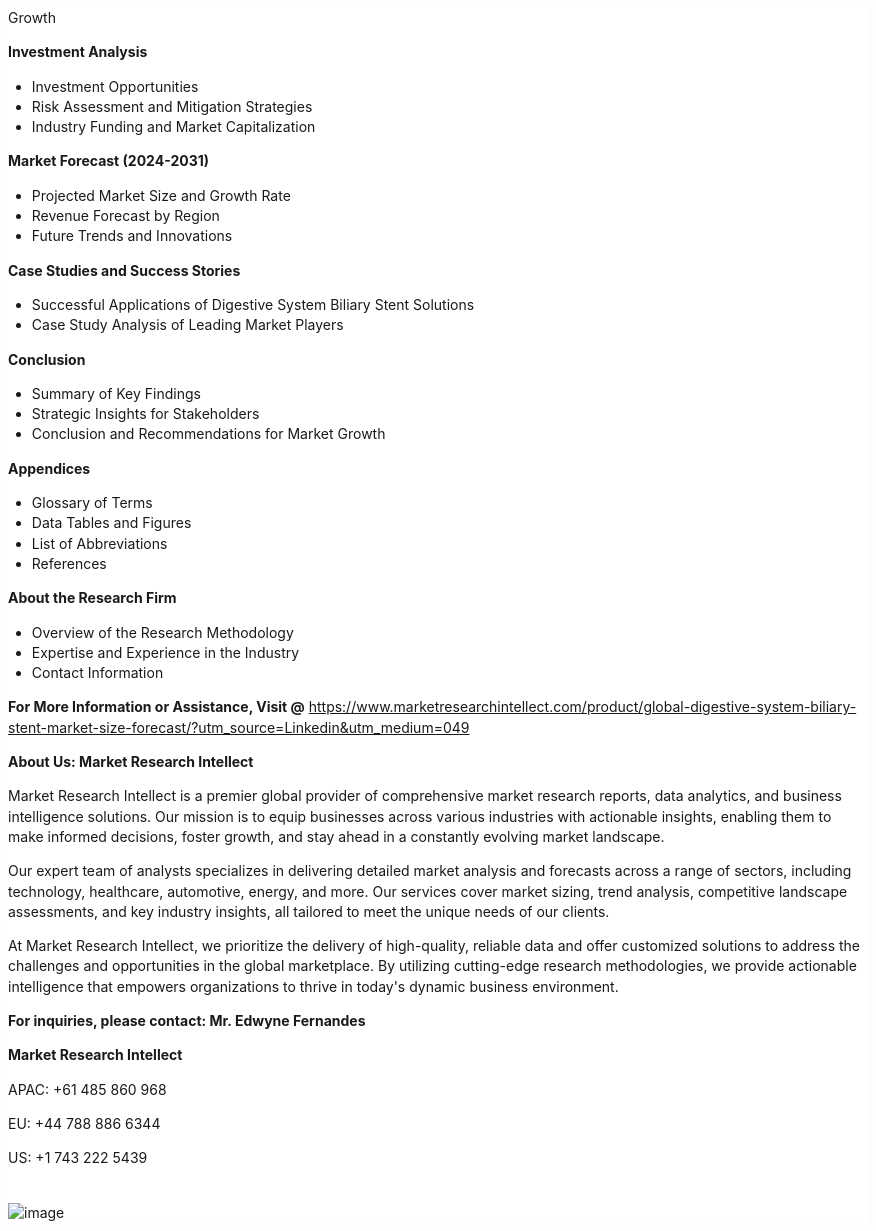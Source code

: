 Growth</li></ul><p><strong>Investment Analysis</strong></p><ul><li>Investment Opportunities</li><li>Risk Assessment and Mitigation Strategies</li><li>Industry Funding and Market Capitalization</li></ul><p><strong>Market Forecast (2024-2031)</strong></p><ul><li>Projected Market Size and Growth Rate</li><li>Revenue Forecast by Region</li><li>Future Trends and Innovations</li></ul><p><strong>Case Studies and Success Stories</strong></p><ul><li>Successful Applications of Digestive System Biliary Stent Solutions</li><li>Case Study Analysis of Leading Market Players</li></ul><p><strong>Conclusion</strong></p><ul><li>Summary of Key Findings</li><li>Strategic Insights for Stakeholders</li><li>Conclusion and Recommendations for Market Growth</li></ul><p><strong>Appendices</strong></p><ul><li>Glossary of Terms</li><li>Data Tables and Figures</li><li>List of Abbreviations</li><li>References</li></ul><p><strong>About the Research Firm</strong></p><ul><li>Overview of the Research Methodology</li><li>Expertise and Experience in the Industry</li><li>Contact Information</li></ul></div><div class="article-main__content" data-test-id="publishing-text-block"><p><span class="font-[700]"><strong>For More Information or Assistance, Visit @</strong>&nbsp;<a href="https://www.marketresearchintellect.com/product/global-digestive-system-biliary-stent-market-size-forecast/?utm_source=Linkedin&utm_medium=049">https://www.marketresearchintellect.com/product/global-digestive-system-biliary-stent-market-size-forecast/?utm_source=Linkedin&utm_medium=049</a></span></p><p><strong>About Us: Market Research Intellect</strong></p><p>Market Research Intellect is a premier global provider of comprehensive market research reports, data analytics, and business intelligence solutions. Our mission is to equip businesses across various industries with actionable insights, enabling them to make informed decisions, foster growth, and stay ahead in a constantly evolving market landscape.</p><p>Our expert team of analysts specializes in delivering detailed market analysis and forecasts across a range of sectors, including technology, healthcare, automotive, energy, and more. Our services cover market sizing, trend analysis, competitive landscape assessments, and key industry insights, all tailored to meet the unique needs of our clients.</p><p>At Market Research Intellect, we prioritize the delivery of high-quality, reliable data and offer customized solutions to address the challenges and opportunities in the global marketplace. By utilizing cutting-edge research methodologies, we provide actionable intelligence that empowers organizations to thrive in today's dynamic business environment.</p><p><strong>For inquiries, please contact: Mr. Edwyne Fernandes</strong></p><p><strong>Market Research Intellect</strong></p><p>APAC: +61 485 860 968</p><p>EU: +44 788 886 6344</p><p>US: +1 743 222 5439</p></div><div class="article-main__content" data-test-id="publishing-text-block">&nbsp;</div>
![image](https://github.com/user-attachments/assets/f9e82518-be7b-4d54-b570-2e297d9d76d3)
